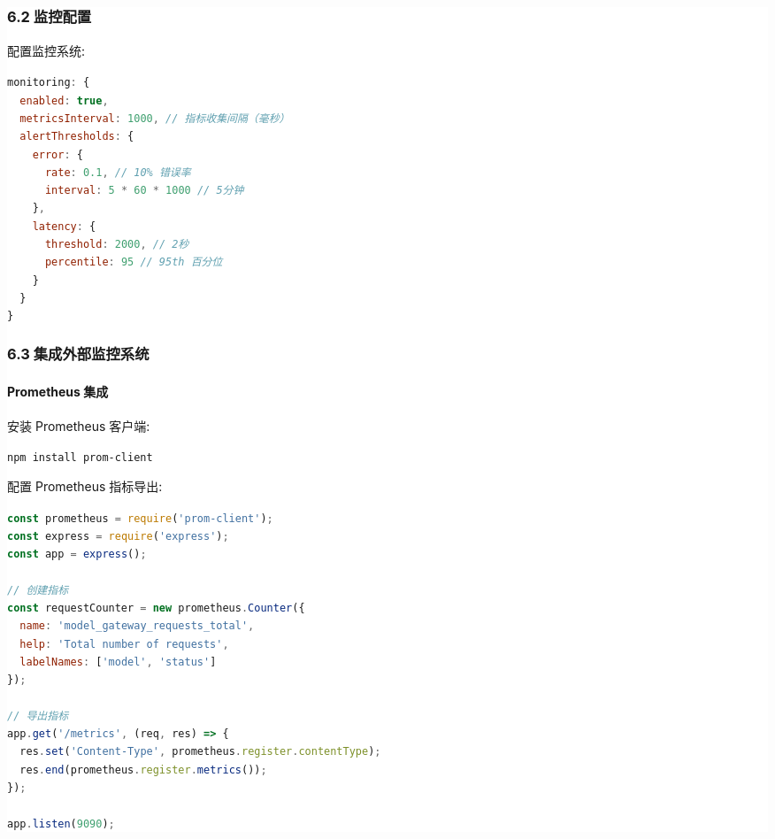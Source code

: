 ### 6.2 监控配置

配置监控系统:

```javascript
monitoring: {
  enabled: true,
  metricsInterval: 1000, // 指标收集间隔（毫秒）
  alertThresholds: {
    error: {
      rate: 0.1, // 10% 错误率
      interval: 5 * 60 * 1000 // 5分钟
    },
    latency: {
      threshold: 2000, // 2秒
      percentile: 95 // 95th 百分位
    }
  }
}
```

### 6.3 集成外部监控系统

#### Prometheus 集成

安装 Prometheus 客户端:

```bash
npm install prom-client
```

配置 Prometheus 指标导出:

```javascript
const prometheus = require('prom-client');
const express = require('express');
const app = express();

// 创建指标
const requestCounter = new prometheus.Counter({
  name: 'model_gateway_requests_total',
  help: 'Total number of requests',
  labelNames: ['model', 'status']
});

// 导出指标
app.get('/metrics', (req, res) => {
  res.set('Content-Type', prometheus.register.contentType);
  res.end(prometheus.register.metrics());
});

app.listen(9090);
```
